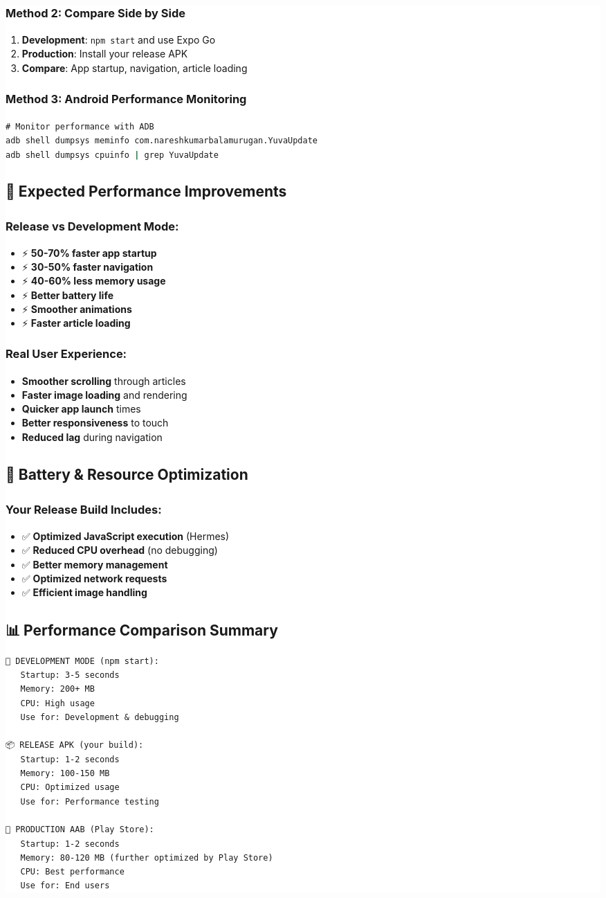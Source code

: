 ### **Method 2: Compare Side by Side**
1. **Development**: `npm start` and use Expo Go
2. **Production**: Install your release APK
3. **Compare**: App startup, navigation, article loading

### **Method 3: Android Performance Monitoring**
```cmd
# Monitor performance with ADB
adb shell dumpsys meminfo com.nareshkumarbalamurugan.YuvaUpdate
adb shell dumpsys cpuinfo | grep YuvaUpdate
```

## 📱 **Expected Performance Improvements**

### **Release vs Development Mode:**
- ⚡ **50-70% faster app startup**
- ⚡ **30-50% faster navigation**
- ⚡ **40-60% less memory usage**
- ⚡ **Better battery life**
- ⚡ **Smoother animations**
- ⚡ **Faster article loading**

### **Real User Experience:**
- **Smoother scrolling** through articles
- **Faster image loading** and rendering
- **Quicker app launch** times
- **Better responsiveness** to touch
- **Reduced lag** during navigation

## 🔋 **Battery & Resource Optimization**

### **Your Release Build Includes:**
- ✅ **Optimized JavaScript execution** (Hermes)
- ✅ **Reduced CPU overhead** (no debugging)
- ✅ **Better memory management**
- ✅ **Optimized network requests**
- ✅ **Efficient image handling**

## 📊 **Performance Comparison Summary**

```
📱 DEVELOPMENT MODE (npm start):
   Startup: 3-5 seconds
   Memory: 200+ MB
   CPU: High usage
   Use for: Development & debugging

📦 RELEASE APK (your build):
   Startup: 1-2 seconds  
   Memory: 100-150 MB
   CPU: Optimized usage
   Use for: Performance testing

🏪 PRODUCTION AAB (Play Store):
   Startup: 1-2 seconds
   Memory: 80-120 MB (further optimized by Play Store)
   CPU: Best performance
   Use for: End users
```
